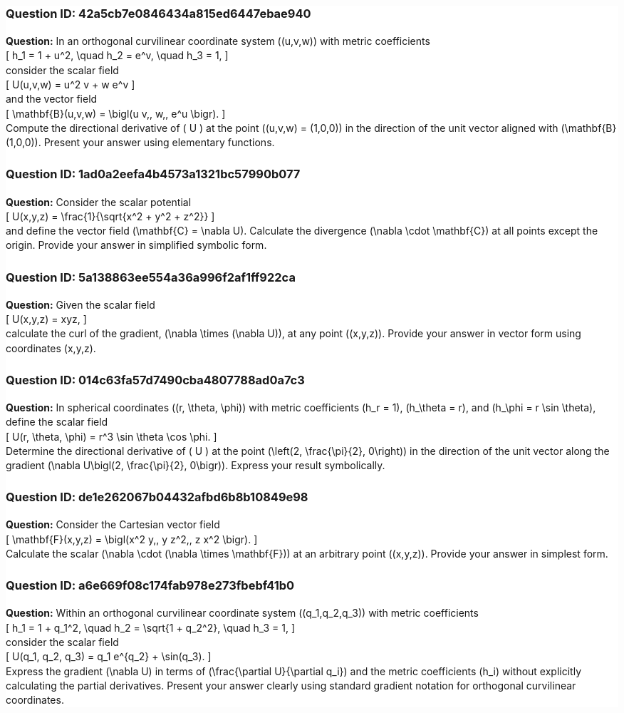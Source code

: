 ### Question ID: 42a5cb7e0846434a815ed6447ebae940
**Question:**
In an orthogonal curvilinear coordinate system \((u,v,w)\) with metric coefficients  
\[ h_1 = 1 + u^2, \quad h_2 = e^v, \quad h_3 = 1, \]  
consider the scalar field  
\[ U(u,v,w) = u^2 v + w e^v \]  
and the vector field  
\[ \mathbf{B}(u,v,w) = \bigl(u v,\, w,\, e^u \bigr). \]  
Compute the directional derivative of \( U \) at the point \((u,v,w) = (1,0,0)\) in the direction of the unit vector aligned with \(\mathbf{B}(1,0,0)\). Present your answer using elementary functions.

### Question ID: 1ad0a2eefa4b4573a1321bc57990b077
**Question:**
Consider the scalar potential  
\[ U(x,y,z) = \frac{1}{\sqrt{x^2 + y^2 + z^2}} \]  
and define the vector field \(\mathbf{C} = \nabla U\). Calculate the divergence \(\nabla \cdot \mathbf{C}\) at all points except the origin. Provide your answer in simplified symbolic form.

### Question ID: 5a138863ee554a36a996f2af1ff922ca
**Question:**
Given the scalar field  
\[ U(x,y,z) = xyz, \]  
calculate the curl of the gradient, \(\nabla \times (\nabla U)\), at any point \((x,y,z)\). Provide your answer in vector form using coordinates \(x,y,z\).

### Question ID: 014c63fa57d7490cba4807788ad0a7c3
**Question:**
In spherical coordinates \((r, \theta, \phi)\) with metric coefficients \(h_r = 1\), \(h_\theta = r\), and \(h_\phi = r \sin \theta\), define the scalar field  
\[ U(r, \theta, \phi) = r^3 \sin \theta \cos \phi. \]  
Determine the directional derivative of \( U \) at the point \(\left(2, \frac{\pi}{2}, 0\right)\) in the direction of the unit vector along the gradient \(\nabla U\bigl(2, \frac{\pi}{2}, 0\bigr)\). Express your result symbolically.

### Question ID: de1e262067b04432afbd6b8b10849e98
**Question:**
Consider the Cartesian vector field  
\[ \mathbf{F}(x,y,z) = \bigl(x^2 y,\, y z^2,\, z x^2 \bigr). \]  
Calculate the scalar \(\nabla \cdot (\nabla \times \mathbf{F})\) at an arbitrary point \((x,y,z)\). Provide your answer in simplest form.

### Question ID: a6e669f08c174fab978e273fbebf41b0
**Question:**
Within an orthogonal curvilinear coordinate system \((q_1,q_2,q_3)\) with metric coefficients  
\[ h_1 = 1 + q_1^2, \quad h_2 = \sqrt{1 + q_2^2}, \quad h_3 = 1, \]  
consider the scalar field  
\[ U(q_1, q_2, q_3) = q_1 e^{q_2} + \sin(q_3). \]  
Express the gradient \(\nabla U\) in terms of \(\frac{\partial U}{\partial q_i}\) and the metric coefficients \(h_i\) without explicitly calculating the partial derivatives. Present your answer clearly using standard gradient notation for orthogonal curvilinear coordinates.
